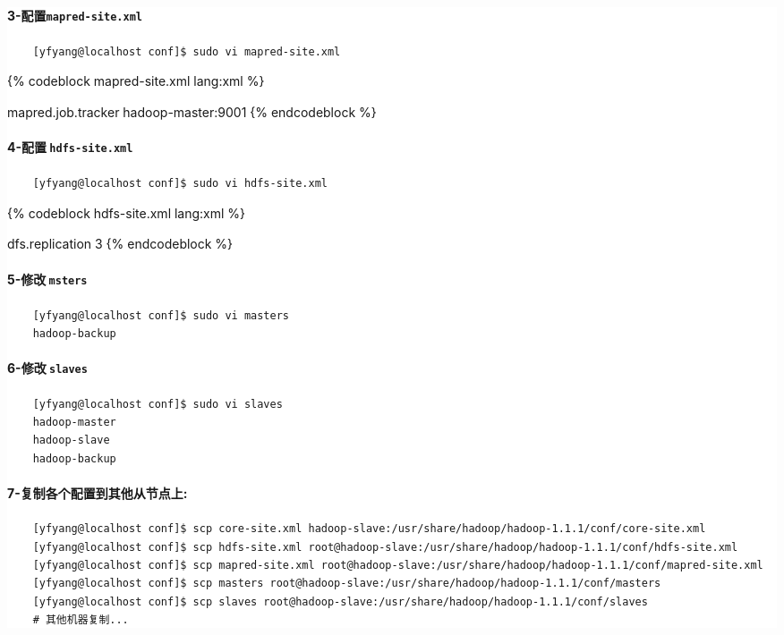 #### 3-配置`mapred-site.xml`
		
		[yfyang@localhost conf]$ sudo vi mapred-site.xml
		
{% codeblock mapred-site.xml lang:xml %}
<?xml version="1.0"?>
<?xml-stylesheet type="text/xsl" href="configuration.xsl"?>
<configuration>
	<property>
		<!-- 定义JobTracker所在的主节点。 -->
		<name>mapred.job.tracker</name>
		<value>hadoop-master:9001</value>
	</property>
</configuration>
{% endcodeblock %}
		
#### 4-配置 `hdfs-site.xml`
		
		[yfyang@localhost conf]$ sudo vi hdfs-site.xml
		
{% codeblock hdfs-site.xml lang:xml %}
<?xml version="1.0"?>
<?xml-stylesheet type="text/xsl" href="configuration.xsl"?>
<configuration>
	<property>
		<!-- 增大HDFS的备份参数 -->
		<name>dfs.replication</name>
		<value>3</value>
	</property>
</configuration>
{% endcodeblock %}
	
#### 5-修改 `msters`
		
		[yfyang@localhost conf]$ sudo vi masters
		hadoop-backup
	
#### 6-修改 `slaves`
	
		[yfyang@localhost conf]$ sudo vi slaves 
		hadoop-master
		hadoop-slave
		hadoop-backup

#### 7-复制各个配置到其他从节点上:
	
		[yfyang@localhost conf]$ scp core-site.xml hadoop-slave:/usr/share/hadoop/hadoop-1.1.1/conf/core-site.xml
		[yfyang@localhost conf]$ scp hdfs-site.xml root@hadoop-slave:/usr/share/hadoop/hadoop-1.1.1/conf/hdfs-site.xml 
		[yfyang@localhost conf]$ scp mapred-site.xml root@hadoop-slave:/usr/share/hadoop/hadoop-1.1.1/conf/mapred-site.xml
		[yfyang@localhost conf]$ scp masters root@hadoop-slave:/usr/share/hadoop/hadoop-1.1.1/conf/masters 
		[yfyang@localhost conf]$ scp slaves root@hadoop-slave:/usr/share/hadoop/hadoop-1.1.1/conf/slaves
		# 其他机器复制...
		